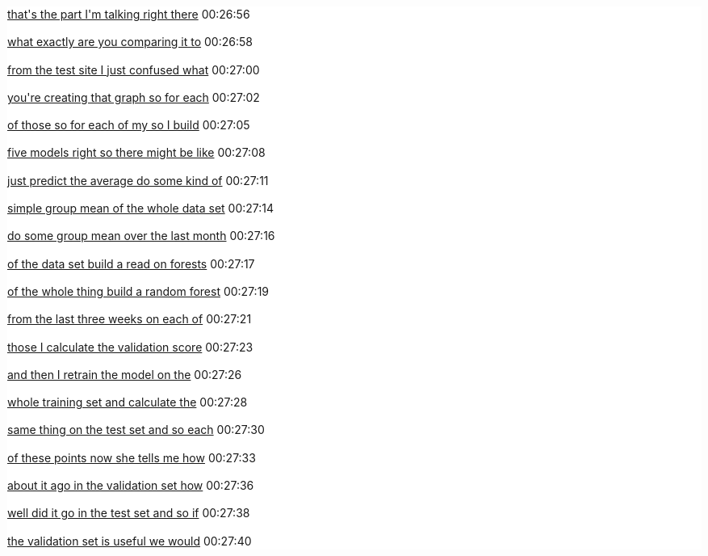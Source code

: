 [that's the part I'm talking right there](https://www.youtube.com/watch?v=3jl2h9hSRvc#t=00h26m56s)
00:26:56

[what exactly are you comparing it to](https://www.youtube.com/watch?v=3jl2h9hSRvc#t=00h26m58s)
00:26:58

[from the test site I just confused what](https://www.youtube.com/watch?v=3jl2h9hSRvc#t=00h27m00s)
00:27:00

[you're creating that graph so for each](https://www.youtube.com/watch?v=3jl2h9hSRvc#t=00h27m02s)
00:27:02

[of those so for each of my so I build](https://www.youtube.com/watch?v=3jl2h9hSRvc#t=00h27m05s)
00:27:05

[five models right so there might be like](https://www.youtube.com/watch?v=3jl2h9hSRvc#t=00h27m08s)
00:27:08

[just predict the average do some kind of](https://www.youtube.com/watch?v=3jl2h9hSRvc#t=00h27m11s)
00:27:11

[simple group mean of the whole data set](https://www.youtube.com/watch?v=3jl2h9hSRvc#t=00h27m14s)
00:27:14

[do some group mean over the last month](https://www.youtube.com/watch?v=3jl2h9hSRvc#t=00h27m16s)
00:27:16

[of the data set build a read on forests](https://www.youtube.com/watch?v=3jl2h9hSRvc#t=00h27m17s)
00:27:17

[of the whole thing build a random forest](https://www.youtube.com/watch?v=3jl2h9hSRvc#t=00h27m19s)
00:27:19

[from the last three weeks on each of](https://www.youtube.com/watch?v=3jl2h9hSRvc#t=00h27m21s)
00:27:21

[those I calculate the validation score](https://www.youtube.com/watch?v=3jl2h9hSRvc#t=00h27m23s)
00:27:23

[and then I retrain the model on the](https://www.youtube.com/watch?v=3jl2h9hSRvc#t=00h27m26s)
00:27:26

[whole training set and calculate the](https://www.youtube.com/watch?v=3jl2h9hSRvc#t=00h27m28s)
00:27:28

[same thing on the test set and so each](https://www.youtube.com/watch?v=3jl2h9hSRvc#t=00h27m30s)
00:27:30

[of these points now she tells me how](https://www.youtube.com/watch?v=3jl2h9hSRvc#t=00h27m33s)
00:27:33

[about it ago in the validation set how](https://www.youtube.com/watch?v=3jl2h9hSRvc#t=00h27m36s)
00:27:36

[well did it go in the test set and so if](https://www.youtube.com/watch?v=3jl2h9hSRvc#t=00h27m38s)
00:27:38

[the validation set is useful we would](https://www.youtube.com/watch?v=3jl2h9hSRvc#t=00h27m40s)
00:27:40

